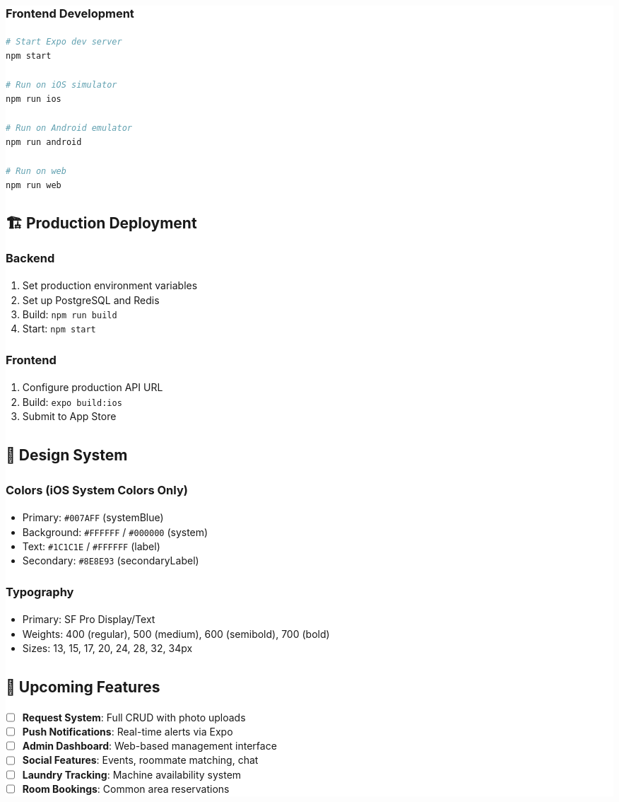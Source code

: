 ### Frontend Development
```bash
# Start Expo dev server
npm start

# Run on iOS simulator
npm run ios

# Run on Android emulator
npm run android

# Run on web
npm run web
```

## 🏗️ Production Deployment

### Backend
1. Set production environment variables
2. Set up PostgreSQL and Redis
3. Build: `npm run build`
4. Start: `npm start`

### Frontend
1. Configure production API URL
2. Build: `expo build:ios`
3. Submit to App Store

## 🎨 Design System

### Colors (iOS System Colors Only)
- Primary: `#007AFF` (systemBlue)
- Background: `#FFFFFF` / `#000000` (system)
- Text: `#1C1C1E` / `#FFFFFF` (label)
- Secondary: `#8E8E93` (secondaryLabel)

### Typography
- Primary: SF Pro Display/Text
- Weights: 400 (regular), 500 (medium), 600 (semibold), 700 (bold)
- Sizes: 13, 15, 17, 20, 24, 28, 32, 34px

## 🚧 Upcoming Features

- [ ] **Request System**: Full CRUD with photo uploads
- [ ] **Push Notifications**: Real-time alerts via Expo
- [ ] **Admin Dashboard**: Web-based management interface
- [ ] **Social Features**: Events, roommate matching, chat
- [ ] **Laundry Tracking**: Machine availability system
- [ ] **Room Bookings**: Common area reservations
